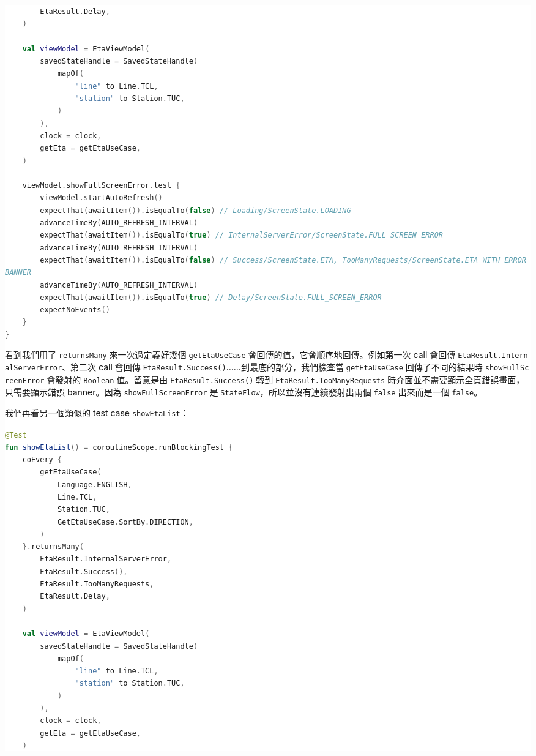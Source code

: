 ```kotlin
        EtaResult.Delay,
    )

    val viewModel = EtaViewModel(
        savedStateHandle = SavedStateHandle(
            mapOf(
                "line" to Line.TCL,
                "station" to Station.TUC,
            )
        ),
        clock = clock,
        getEta = getEtaUseCase,
    )

    viewModel.showFullScreenError.test {
        viewModel.startAutoRefresh()
        expectThat(awaitItem()).isEqualTo(false) // Loading/ScreenState.LOADING
        advanceTimeBy(AUTO_REFRESH_INTERVAL)
        expectThat(awaitItem()).isEqualTo(true) // InternalServerError/ScreenState.FULL_SCREEN_ERROR
        advanceTimeBy(AUTO_REFRESH_INTERVAL)
        expectThat(awaitItem()).isEqualTo(false) // Success/ScreenState.ETA, TooManyRequests/ScreenState.ETA_WITH_ERROR_BANNER
        advanceTimeBy(AUTO_REFRESH_INTERVAL)
        expectThat(awaitItem()).isEqualTo(true) // Delay/ScreenState.FULL_SCREEN_ERROR
        expectNoEvents()
    }
}
```

看到我們用了 `returnsMany` 來一次過定義好幾個 `getEtaUseCase` 會回傳的值，它會順序地回傳。例如第一次 call 會回傳 `EtaResult.InternalServerError`、第二次 call 會回傳 `EtaResult.Success()`……到最底的部分，我們檢查當 `getEtaUseCase` 回傳了不同的結果時 `showFullScreenError` 會發射的 `Boolean` 值。留意是由 `EtaResult.Success()` 轉到 `EtaResult.TooManyRequests` 時介面並不需要顯示全頁錯誤畫面，只需要顯示錯誤 banner。因為 `showFullScreenError` 是 `StateFlow`，所以並沒有連續發射出兩個 `false` 出來而是一個 `false`。

我們再看另一個類似的 test case `showEtaList`：

```kotlin
@Test
fun showEtaList() = coroutineScope.runBlockingTest {
    coEvery {
        getEtaUseCase(
            Language.ENGLISH,
            Line.TCL,
            Station.TUC,
            GetEtaUseCase.SortBy.DIRECTION,
        )
    }.returnsMany(
        EtaResult.InternalServerError,
        EtaResult.Success(),
        EtaResult.TooManyRequests,
        EtaResult.Delay,
    )

    val viewModel = EtaViewModel(
        savedStateHandle = SavedStateHandle(
            mapOf(
                "line" to Line.TCL,
                "station" to Station.TUC,
            )
        ),
        clock = clock,
        getEta = getEtaUseCase,
    )
```